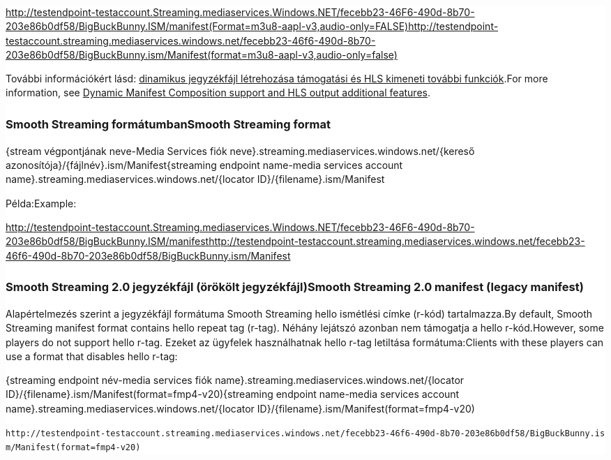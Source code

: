 <span data-ttu-id="c4a0e-182">http://testendpoint-testaccount.Streaming.mediaservices.Windows.NET/fecebb23-46F6-490d-8b70-203e86b0df58/BigBuckBunny.ISM/manifest(Format=m3u8-aapl-v3,audio-only=FALSE)</span><span class="sxs-lookup"><span data-stu-id="c4a0e-182">http://testendpoint-testaccount.streaming.mediaservices.windows.net/fecebb23-46f6-490d-8b70-203e86b0df58/BigBuckBunny.ism/Manifest(format=m3u8-aapl-v3,audio-only=false)</span></span>

<span data-ttu-id="c4a0e-183">További információkért lásd: [dinamikus jegyzékfájl létrehozása támogatási és HLS kimeneti további funkciók](https://azure.microsoft.com/blog/azure-media-services-release-dynamic-manifest-composition-remove-hls-audio-only-track-and-hls-i-frame-track-support/).</span><span class="sxs-lookup"><span data-stu-id="c4a0e-183">For more information, see [Dynamic Manifest Composition support and HLS output additional features](https://azure.microsoft.com/blog/azure-media-services-release-dynamic-manifest-composition-remove-hls-audio-only-track-and-hls-i-frame-track-support/).</span></span>

### <a name="smooth-streaming-format"></a><span data-ttu-id="c4a0e-184">Smooth Streaming formátumban</span><span class="sxs-lookup"><span data-stu-id="c4a0e-184">Smooth Streaming format</span></span>
<span data-ttu-id="c4a0e-185">{stream végpontjának neve-Media Services fiók neve}.streaming.mediaservices.windows.net/{kereső azonosítója}/{fájlnév}.ism/Manifest</span><span class="sxs-lookup"><span data-stu-id="c4a0e-185">{streaming endpoint name-media services account name}.streaming.mediaservices.windows.net/{locator ID}/{filename}.ism/Manifest</span></span>

<span data-ttu-id="c4a0e-186">Példa:</span><span class="sxs-lookup"><span data-stu-id="c4a0e-186">Example:</span></span>

<span data-ttu-id="c4a0e-187">http://testendpoint-testaccount.Streaming.mediaservices.Windows.NET/fecebb23-46F6-490d-8b70-203e86b0df58/BigBuckBunny.ISM/manifest</span><span class="sxs-lookup"><span data-stu-id="c4a0e-187">http://testendpoint-testaccount.streaming.mediaservices.windows.net/fecebb23-46f6-490d-8b70-203e86b0df58/BigBuckBunny.ism/Manifest</span></span>

### <span data-ttu-id="c4a0e-188"><a id="fmp4_v20"></a>Smooth Streaming 2.0 jegyzékfájl (örökölt jegyzékfájl)</span><span class="sxs-lookup"><span data-stu-id="c4a0e-188"><a id="fmp4_v20"></a>Smooth Streaming 2.0 manifest (legacy manifest)</span></span>
<span data-ttu-id="c4a0e-189">Alapértelmezés szerint a jegyzékfájl formátuma Smooth Streaming hello ismétlési címke (r-kód) tartalmazza.</span><span class="sxs-lookup"><span data-stu-id="c4a0e-189">By default, Smooth Streaming manifest format contains hello repeat tag (r-tag).</span></span> <span data-ttu-id="c4a0e-190">Néhány lejátszó azonban nem támogatja a hello r-kód.</span><span class="sxs-lookup"><span data-stu-id="c4a0e-190">However, some players do not support hello r-tag.</span></span> <span data-ttu-id="c4a0e-191">Ezeket az ügyfelek használhatnak hello r-tag letiltása formátuma:</span><span class="sxs-lookup"><span data-stu-id="c4a0e-191">Clients with these players can use a format that disables hello r-tag:</span></span>

<span data-ttu-id="c4a0e-192">{streaming endpoint név-media services fiók name}.streaming.mediaservices.windows.net/{locator ID}/{filename}.ism/Manifest(format=fmp4-v20)</span><span class="sxs-lookup"><span data-stu-id="c4a0e-192">{streaming endpoint name-media services account name}.streaming.mediaservices.windows.net/{locator ID}/{filename}.ism/Manifest(format=fmp4-v20)</span></span>

    http://testendpoint-testaccount.streaming.mediaservices.windows.net/fecebb23-46f6-490d-8b70-203e86b0df58/BigBuckBunny.ism/Manifest(format=fmp4-v20)
